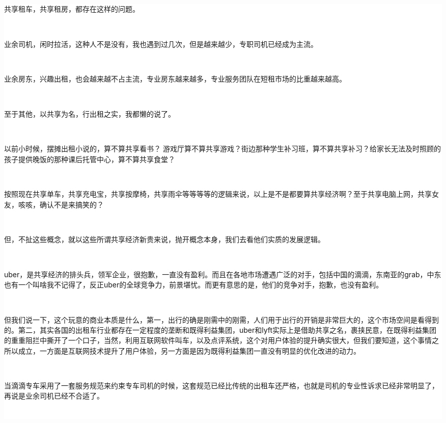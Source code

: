 </p>
<p>
         共享租车，共享租房，都存在这样的问题。
        </p>
<p>
<br/>
</p>
<p>
         业余司机，闲时拉活，这种人不是没有，我也遇到过几次，但是越来越少，专职司机已经成为主流。
        </p>
<p>
<br/>
</p>
<p>
         业余房东，兴趣出租，也会越来越不占主流，专业房东越来越多，专业服务团队在短租市场的比重越来越高。
        </p>
<p>
<br/>
</p>
<p>
         至于其他，以共享为名，行出租之实，我都懒的说了。
        </p>
<p>
<br/>
</p>
<p>
         以前小时候，摆摊出租小说的，算不算共享看书？ 游戏厅算不算共享游戏？街边那种学生补习班，算不算共享补习？给家长无法及时照顾的孩子提供晚饭的那种课后托管中心，算不算共享食堂？
        </p>
<p>
<br/>
</p>
<p>
         按照现在共享单车，共享充电宝，共享按摩椅，共享雨伞等等等等的逻辑来说，以上是不是都要算共享经济啊？至于共享电脑上网，共享女友，咳咳，确认不是来搞笑的？
        </p>
<p>
<br/>
</p>
<p>
         但，不扯这些概念，就以这些所谓共享经济新贵来说，抛开概念本身，我们去看他们实质的发展逻辑。
        </p>
<p>
<br/>
</p>
<p>
         uber，是共享经济的排头兵，领军企业，很抱歉，一直没有盈利。而且在各地市场遭遇广泛的对手，包括中国的滴滴，东南亚的grab，中东也有一个叫啥我不记得了，反正uber的全球竞争力，前景堪忧。而更有意思的是，他们的竞争对手，抱歉，也没有盈利。
        </p>
<p>
<br/>
</p>
<p>
         但我们说一下，这个玩意的商业本质是什么，第一，出行的确是刚需中的刚需，人们用于出行的开销是非常巨大的，这个市场空间是看得到的。第二，其实各国的出租车行业都存在一定程度的垄断和既得利益集团，uber和lyft实际上是借助共享之名，裹挟民意，在既得利益集团的重重阻拦中撕开了一个口子，当然，利用互联网软件叫车，以及点评系统，这个对用户体验的提升确实很大，但我们要知道，这个事情之所以成立，一方面是互联网技术提升了用户体验，另一方面是因为既得利益集团一直没有明显的优化改进的动力。
        </p>
<p>
<br/>
</p>
<p>
         当滴滴专车采用了一套服务规范来约束专车司机的时候，这套规范已经比传统的出租车还严格，也就是司机的专业性诉求已经非常明显了，再说是业余司机已经不合适了。
        </p>
<p>
<br/>
</p>